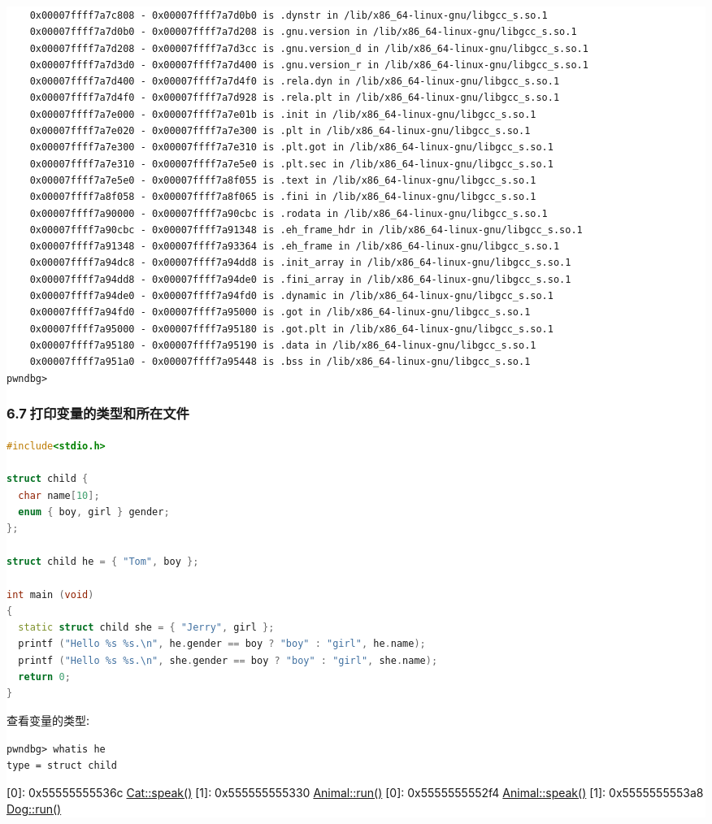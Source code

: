 ```shell
	0x00007ffff7a7c808 - 0x00007ffff7a7d0b0 is .dynstr in /lib/x86_64-linux-gnu/libgcc_s.so.1
	0x00007ffff7a7d0b0 - 0x00007ffff7a7d208 is .gnu.version in /lib/x86_64-linux-gnu/libgcc_s.so.1
	0x00007ffff7a7d208 - 0x00007ffff7a7d3cc is .gnu.version_d in /lib/x86_64-linux-gnu/libgcc_s.so.1
	0x00007ffff7a7d3d0 - 0x00007ffff7a7d400 is .gnu.version_r in /lib/x86_64-linux-gnu/libgcc_s.so.1
	0x00007ffff7a7d400 - 0x00007ffff7a7d4f0 is .rela.dyn in /lib/x86_64-linux-gnu/libgcc_s.so.1
	0x00007ffff7a7d4f0 - 0x00007ffff7a7d928 is .rela.plt in /lib/x86_64-linux-gnu/libgcc_s.so.1
	0x00007ffff7a7e000 - 0x00007ffff7a7e01b is .init in /lib/x86_64-linux-gnu/libgcc_s.so.1
	0x00007ffff7a7e020 - 0x00007ffff7a7e300 is .plt in /lib/x86_64-linux-gnu/libgcc_s.so.1
	0x00007ffff7a7e300 - 0x00007ffff7a7e310 is .plt.got in /lib/x86_64-linux-gnu/libgcc_s.so.1
	0x00007ffff7a7e310 - 0x00007ffff7a7e5e0 is .plt.sec in /lib/x86_64-linux-gnu/libgcc_s.so.1
	0x00007ffff7a7e5e0 - 0x00007ffff7a8f055 is .text in /lib/x86_64-linux-gnu/libgcc_s.so.1
	0x00007ffff7a8f058 - 0x00007ffff7a8f065 is .fini in /lib/x86_64-linux-gnu/libgcc_s.so.1
	0x00007ffff7a90000 - 0x00007ffff7a90cbc is .rodata in /lib/x86_64-linux-gnu/libgcc_s.so.1
	0x00007ffff7a90cbc - 0x00007ffff7a91348 is .eh_frame_hdr in /lib/x86_64-linux-gnu/libgcc_s.so.1
	0x00007ffff7a91348 - 0x00007ffff7a93364 is .eh_frame in /lib/x86_64-linux-gnu/libgcc_s.so.1
	0x00007ffff7a94dc8 - 0x00007ffff7a94dd8 is .init_array in /lib/x86_64-linux-gnu/libgcc_s.so.1
	0x00007ffff7a94dd8 - 0x00007ffff7a94de0 is .fini_array in /lib/x86_64-linux-gnu/libgcc_s.so.1
	0x00007ffff7a94de0 - 0x00007ffff7a94fd0 is .dynamic in /lib/x86_64-linux-gnu/libgcc_s.so.1
	0x00007ffff7a94fd0 - 0x00007ffff7a95000 is .got in /lib/x86_64-linux-gnu/libgcc_s.so.1
	0x00007ffff7a95000 - 0x00007ffff7a95180 is .got.plt in /lib/x86_64-linux-gnu/libgcc_s.so.1
	0x00007ffff7a95180 - 0x00007ffff7a95190 is .data in /lib/x86_64-linux-gnu/libgcc_s.so.1
	0x00007ffff7a951a0 - 0x00007ffff7a95448 is .bss in /lib/x86_64-linux-gnu/libgcc_s.so.1
pwndbg>
```

### 6.7 打印变量的类型和所在文件

```c++
#include<stdio.h>

struct child {
  char name[10];
  enum { boy, girl } gender;
};

struct child he = { "Tom", boy };

int main (void)
{
  static struct child she = { "Jerry", girl };
  printf ("Hello %s %s.\n", he.gender == boy ? "boy" : "girl", he.name);
  printf ("Hello %s %s.\n", she.gender == boy ? "boy" : "girl", she.name);
  return 0;
}
```

查看变量的类型:

```shell
pwndbg> whatis he
type = struct child
```


[0]: 0x55555555536c <Cat::speak()>
[1]: 0x555555555330 <Animal::run()>
[0]: 0x5555555552f4 <Animal::speak()>
[1]: 0x5555555553a8 <Dog::run()>